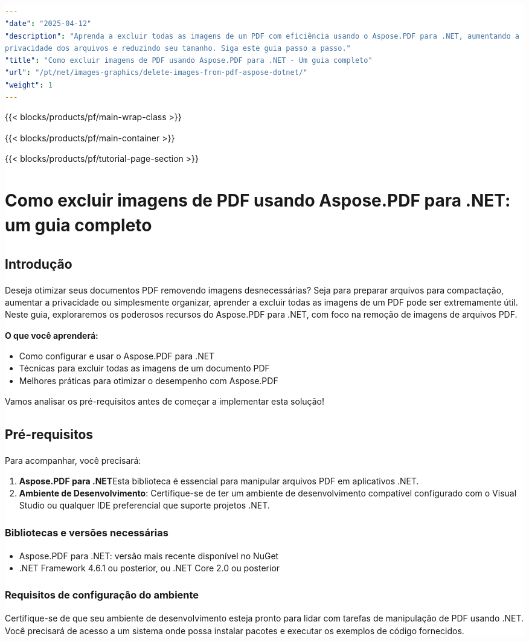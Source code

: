 ```yaml
---
"date": "2025-04-12"
"description": "Aprenda a excluir todas as imagens de um PDF com eficiência usando o Aspose.PDF para .NET, aumentando a privacidade dos arquivos e reduzindo seu tamanho. Siga este guia passo a passo."
"title": "Como excluir imagens de PDF usando Aspose.PDF para .NET - Um guia completo"
"url": "/pt/net/images-graphics/delete-images-from-pdf-aspose-dotnet/"
"weight": 1
---
```


{{< blocks/products/pf/main-wrap-class >}}

{{< blocks/products/pf/main-container >}}

{{< blocks/products/pf/tutorial-page-section >}}


# Como excluir imagens de PDF usando Aspose.PDF para .NET: um guia completo

## Introdução

Deseja otimizar seus documentos PDF removendo imagens desnecessárias? Seja para preparar arquivos para compactação, aumentar a privacidade ou simplesmente organizar, aprender a excluir todas as imagens de um PDF pode ser extremamente útil. Neste guia, exploraremos os poderosos recursos do Aspose.PDF para .NET, com foco na remoção de imagens de arquivos PDF.

**O que você aprenderá:**
- Como configurar e usar o Aspose.PDF para .NET
- Técnicas para excluir todas as imagens de um documento PDF
- Melhores práticas para otimizar o desempenho com Aspose.PDF

Vamos analisar os pré-requisitos antes de começar a implementar esta solução!

## Pré-requisitos

Para acompanhar, você precisará:
1. **Aspose.PDF para .NET**Esta biblioteca é essencial para manipular arquivos PDF em aplicativos .NET.
2. **Ambiente de Desenvolvimento**: Certifique-se de ter um ambiente de desenvolvimento compatível configurado com o Visual Studio ou qualquer IDE preferencial que suporte projetos .NET.

### Bibliotecas e versões necessárias
- Aspose.PDF para .NET: versão mais recente disponível no NuGet
- .NET Framework 4.6.1 ou posterior, ou .NET Core 2.0 ou posterior

### Requisitos de configuração do ambiente
Certifique-se de que seu ambiente de desenvolvimento esteja pronto para lidar com tarefas de manipulação de PDF usando .NET. Você precisará de acesso a um sistema onde possa instalar pacotes e executar os exemplos de código fornecidos.

